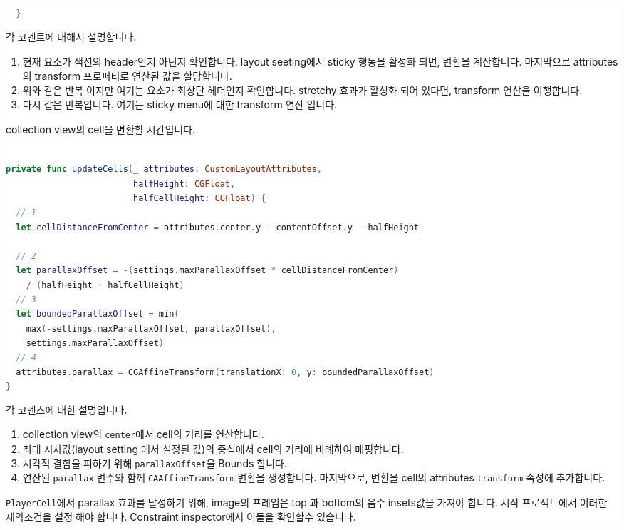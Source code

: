```swift
  }
```

각 코멘트에 대해서 설명합니다.

1. 현재 요소가 색션의 header인지 아닌지 확인합니다. layout seeting에서 sticky 행동을 활성화 되면, 변환을 계산합니다. 마지막으로 attributes의 transform 프로퍼티로 연산된 값을 할당합니다. 
2. 위와 같은 반복 이지만 여기는 요소가 최상단 헤더인지 확인합니다. stretchy 효과가 활성화 되어 있다면, transform 연산을 이행합니다. 
3. 다시 같은 반복입니다. 여기는 sticky menu에 대한 transform 연산 입니다. 

collection view의 cell을 변환할 시간입니다.

```swift
  
private func updateCells(_ attributes: CustomLayoutAttributes,
                         halfHeight: CGFloat,
                         halfCellHeight: CGFloat) {
  // 1
  let cellDistanceFromCenter = attributes.center.y - contentOffset.y - halfHeight
    
  // 2
  let parallaxOffset = -(settings.maxParallaxOffset * cellDistanceFromCenter)
    / (halfHeight + halfCellHeight)
  // 3 
  let boundedParallaxOffset = min(
    max(-settings.maxParallaxOffset, parallaxOffset),
    settings.maxParallaxOffset)
  // 4
  attributes.parallax = CGAffineTransform(translationX: 0, y: boundedParallaxOffset)
}
```

각 코멘츠에 대한 설명입니다.

1. collection view의 `center`에서 cell의 거리를 연산합니다.
2. 최대 시차값(layout setting 에서 설정된 값)의 중심에서 cell의 거리에 비례하여 매핑합니다.
3. 시각적 결함을 피하기 위해 `parallaxOffset`을 Bounds 합니다.
4. 연산된 `parallax` 변수와 함께 `CAAffineTransform` 변환을 생성합니다. 마지막으로, 변환을 cell의 attributes `transform` 속성에 추가합니다. 

`PlayerCell`에서 parallax 효과를 달성하기 위해, image의 프레임은 top 과 bottom의 음수 insets값을 가져야 합니다. 시작 프로젝트에서 이러한 제약조건을 설정 해야 합니다. Constraint inspector에서 이들을 확인할수 있습니다.

